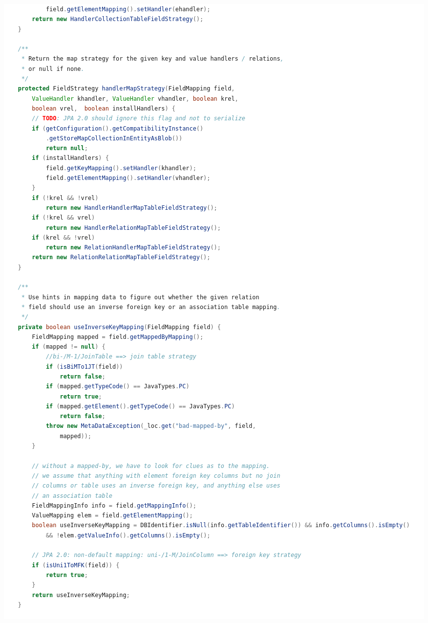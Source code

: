 ```java
            field.getElementMapping().setHandler(ehandler);
        return new HandlerCollectionTableFieldStrategy();
    }

    /**
     * Return the map strategy for the given key and value handlers / relations,
     * or null if none.
     */
    protected FieldStrategy handlerMapStrategy(FieldMapping field, 
        ValueHandler khandler, ValueHandler vhandler, boolean krel, 
        boolean vrel,  boolean installHandlers) {
        // TODO: JPA 2.0 should ignore this flag and not to serialize
        if (getConfiguration().getCompatibilityInstance()
            .getStoreMapCollectionInEntityAsBlob())
            return null;
        if (installHandlers) {
            field.getKeyMapping().setHandler(khandler);
            field.getElementMapping().setHandler(vhandler);
        }
        if (!krel && !vrel)
            return new HandlerHandlerMapTableFieldStrategy();
        if (!krel && vrel)
            return new HandlerRelationMapTableFieldStrategy();
        if (krel && !vrel)
            return new RelationHandlerMapTableFieldStrategy();
        return new RelationRelationMapTableFieldStrategy();
    }

    /**
     * Use hints in mapping data to figure out whether the given relation
     * field should use an inverse foreign key or an association table mapping.
     */
    private boolean useInverseKeyMapping(FieldMapping field) {
        FieldMapping mapped = field.getMappedByMapping();
        if (mapped != null) {
            //bi-/M-1/JoinTable ==> join table strategy
            if (isBiMTo1JT(field)) 
                return false;
            if (mapped.getTypeCode() == JavaTypes.PC)
                return true;
            if (mapped.getElement().getTypeCode() == JavaTypes.PC)
                return false;
            throw new MetaDataException(_loc.get("bad-mapped-by", field,
                mapped));
        }

        // without a mapped-by, we have to look for clues as to the mapping.
        // we assume that anything with element foreign key columns but no join
        // columns or table uses an inverse foreign key, and anything else uses
        // an association table
        FieldMappingInfo info = field.getMappingInfo();
        ValueMapping elem = field.getElementMapping();
        boolean useInverseKeyMapping = DBIdentifier.isNull(info.getTableIdentifier()) && info.getColumns().isEmpty()
            && !elem.getValueInfo().getColumns().isEmpty();
        
        // JPA 2.0: non-default mapping: uni-/1-M/JoinColumn ==> foreign key strategy
        if (isUni1ToMFK(field)) {
            return true;
        }
        return useInverseKeyMapping;
    }
        
```